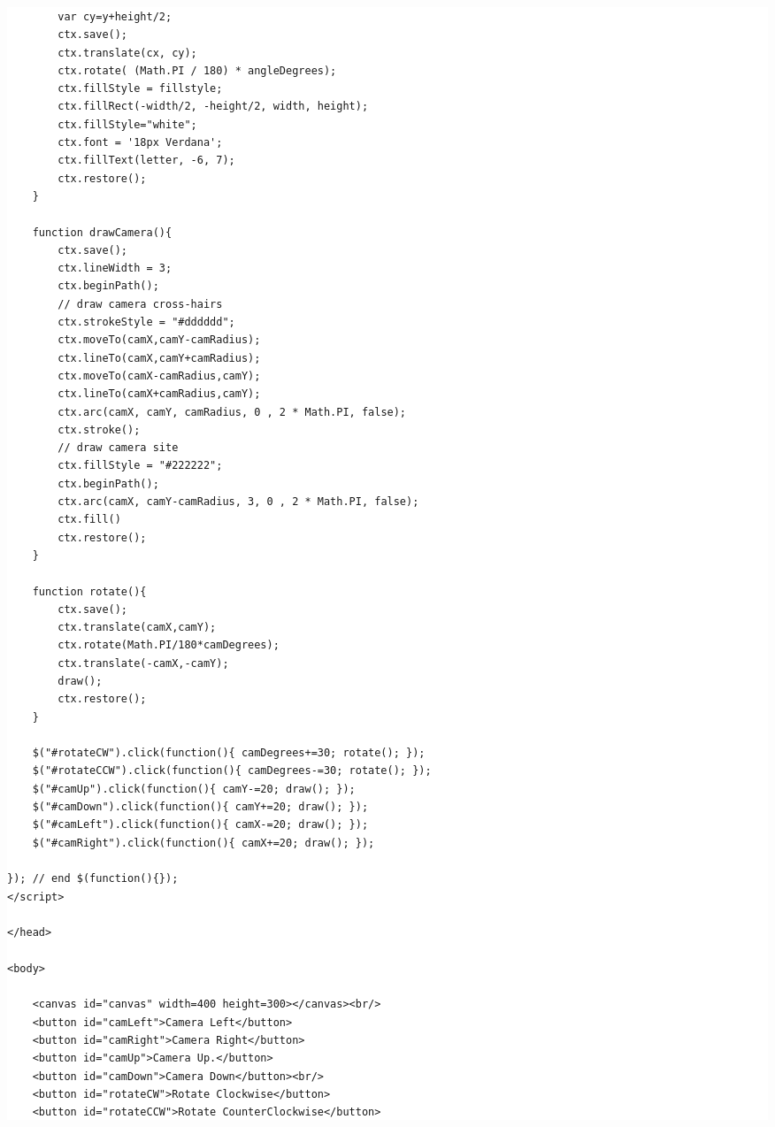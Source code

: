 ```
        var cy=y+height/2;
        ctx.save();
        ctx.translate(cx, cy);
        ctx.rotate( (Math.PI / 180) * angleDegrees);
        ctx.fillStyle = fillstyle;
        ctx.fillRect(-width/2, -height/2, width, height);
        ctx.fillStyle="white";
        ctx.font = '18px Verdana';
        ctx.fillText(letter, -6, 7);
        ctx.restore();
    }

    function drawCamera(){
        ctx.save();
        ctx.lineWidth = 3;
        ctx.beginPath();
        // draw camera cross-hairs
        ctx.strokeStyle = "#dddddd";
        ctx.moveTo(camX,camY-camRadius);
        ctx.lineTo(camX,camY+camRadius);
        ctx.moveTo(camX-camRadius,camY);
        ctx.lineTo(camX+camRadius,camY);
        ctx.arc(camX, camY, camRadius, 0 , 2 * Math.PI, false);
        ctx.stroke();
        // draw camera site
        ctx.fillStyle = "#222222";
        ctx.beginPath();
        ctx.arc(camX, camY-camRadius, 3, 0 , 2 * Math.PI, false);
        ctx.fill()
        ctx.restore();
    }

    function rotate(){
        ctx.save();
        ctx.translate(camX,camY);
        ctx.rotate(Math.PI/180*camDegrees);
        ctx.translate(-camX,-camY);
        draw();
        ctx.restore();
    }

    $("#rotateCW").click(function(){ camDegrees+=30; rotate(); });
    $("#rotateCCW").click(function(){ camDegrees-=30; rotate(); });
    $("#camUp").click(function(){ camY-=20; draw(); });
    $("#camDown").click(function(){ camY+=20; draw(); });
    $("#camLeft").click(function(){ camX-=20; draw(); });
    $("#camRight").click(function(){ camX+=20; draw(); });

}); // end $(function(){});
</script>

</head>

<body>

    <canvas id="canvas" width=400 height=300></canvas><br/>
    <button id="camLeft">Camera Left</button>
    <button id="camRight">Camera Right</button>
    <button id="camUp">Camera Up.</button>
    <button id="camDown">Camera Down</button><br/>
    <button id="rotateCW">Rotate Clockwise</button>
    <button id="rotateCCW">Rotate CounterClockwise</button>

```